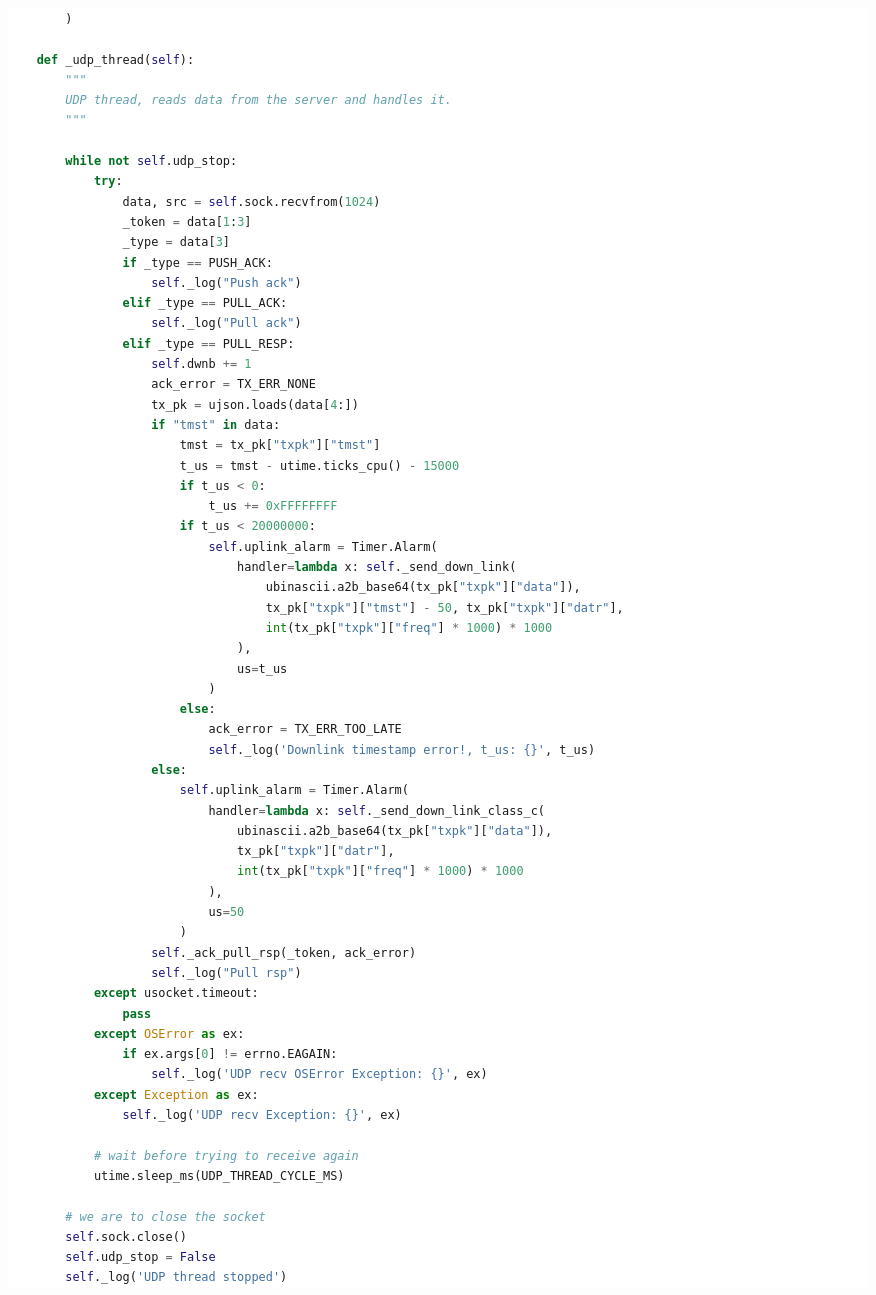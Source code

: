 ```python
        )

    def _udp_thread(self):
        """
        UDP thread, reads data from the server and handles it.
        """

        while not self.udp_stop:
            try:
                data, src = self.sock.recvfrom(1024)
                _token = data[1:3]
                _type = data[3]
                if _type == PUSH_ACK:
                    self._log("Push ack")
                elif _type == PULL_ACK:
                    self._log("Pull ack")
                elif _type == PULL_RESP:
                    self.dwnb += 1
                    ack_error = TX_ERR_NONE
                    tx_pk = ujson.loads(data[4:])
                    if "tmst" in data:
                        tmst = tx_pk["txpk"]["tmst"]
                        t_us = tmst - utime.ticks_cpu() - 15000
                        if t_us < 0:
                            t_us += 0xFFFFFFFF
                        if t_us < 20000000:
    					    self.uplink_alarm = Timer.Alarm(
                                handler=lambda x: self._send_down_link(
                                    ubinascii.a2b_base64(tx_pk["txpk"]["data"]),
                                    tx_pk["txpk"]["tmst"] - 50, tx_pk["txpk"]["datr"],
                                    int(tx_pk["txpk"]["freq"] * 1000) * 1000
                                ),
                                us=t_us
                            )
                        else:
                            ack_error = TX_ERR_TOO_LATE
                            self._log('Downlink timestamp error!, t_us: {}', t_us)
                    else:
                        self.uplink_alarm = Timer.Alarm(
                            handler=lambda x: self._send_down_link_class_c(
                                ubinascii.a2b_base64(tx_pk["txpk"]["data"]),
                                tx_pk["txpk"]["datr"],
                                int(tx_pk["txpk"]["freq"] * 1000) * 1000
                            ),
                            us=50
                        )
                    self._ack_pull_rsp(_token, ack_error)
                    self._log("Pull rsp")
            except usocket.timeout:
                pass
            except OSError as ex:
                if ex.args[0] != errno.EAGAIN:
                    self._log('UDP recv OSError Exception: {}', ex)
            except Exception as ex:
                self._log('UDP recv Exception: {}', ex)

            # wait before trying to receive again
            utime.sleep_ms(UDP_THREAD_CYCLE_MS)

        # we are to close the socket
        self.sock.close()
        self.udp_stop = False
        self._log('UDP thread stopped')
```